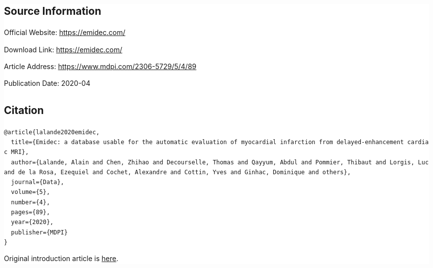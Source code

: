 ## Source Information

Official Website: https://emidec.com/

Download Link: https://emidec.com/

Article Address: https://www.mdpi.com/2306-5729/5/4/89

Publication Date: 2020-04

## Citation

``` 
@article{lalande2020emidec,
  title={Emidec: a database usable for the automatic evaluation of myocardial infarction from delayed-enhancement cardiac MRI},
  author={Lalande, Alain and Chen, Zhihao and Decourselle, Thomas and Qayyum, Abdul and Pommier, Thibaut and Lorgis, Luc and de la Rosa, Ezequiel and Cochet, Alexandre and Cottin, Yves and Ginhac, Dominique and others},
  journal={Data},
  volume={5},
  number={4},
  pages={89},
  year={2020},
  publisher={MDPI}
}
```

Original introduction article is [here](https://zhuanlan.zhihu.com/p/716504375).